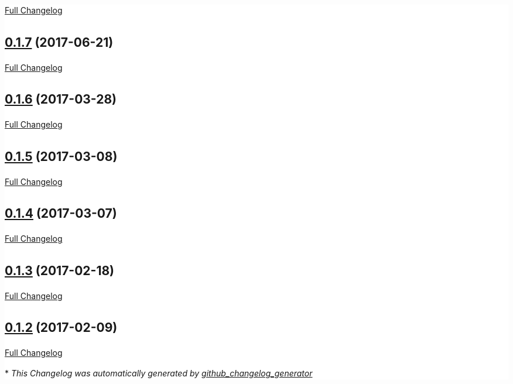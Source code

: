 [Full Changelog](https://github.com/flyimg/flyimg/compare/0.1.7...0.1.8)

## [0.1.7](https://github.com/flyimg/flyimg/tree/0.1.7) (2017-06-21)

[Full Changelog](https://github.com/flyimg/flyimg/compare/0.1.6...0.1.7)

## [0.1.6](https://github.com/flyimg/flyimg/tree/0.1.6) (2017-03-28)

[Full Changelog](https://github.com/flyimg/flyimg/compare/0.1.5...0.1.6)

## [0.1.5](https://github.com/flyimg/flyimg/tree/0.1.5) (2017-03-08)

[Full Changelog](https://github.com/flyimg/flyimg/compare/0.1.4...0.1.5)

## [0.1.4](https://github.com/flyimg/flyimg/tree/0.1.4) (2017-03-07)

[Full Changelog](https://github.com/flyimg/flyimg/compare/0.1.3...0.1.4)

## [0.1.3](https://github.com/flyimg/flyimg/tree/0.1.3) (2017-02-18)

[Full Changelog](https://github.com/flyimg/flyimg/compare/0.1.2...0.1.3)

## [0.1.2](https://github.com/flyimg/flyimg/tree/0.1.2) (2017-02-09)

[Full Changelog](https://github.com/flyimg/flyimg/compare/b8b0881092b435f456f87f06d11a219810f897eb...0.1.2)



\* *This Changelog was automatically generated by [github_changelog_generator](https://github.com/github-changelog-generator/github-changelog-generator)*
